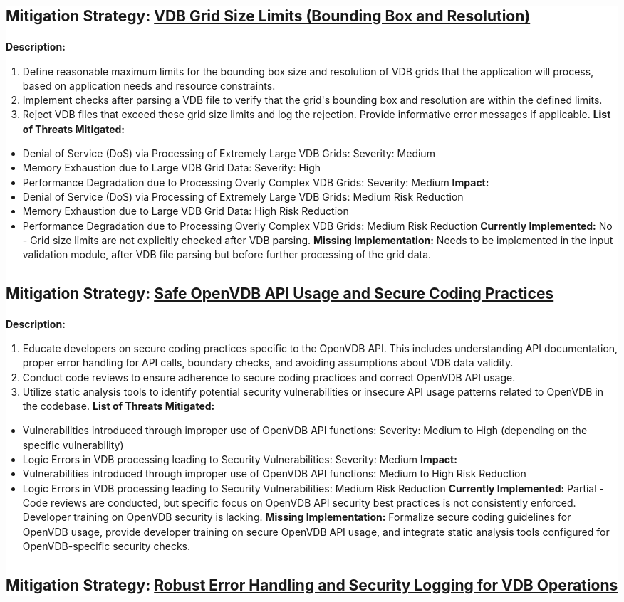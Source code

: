 ## Mitigation Strategy: [VDB Grid Size Limits (Bounding Box and Resolution)](./mitigation_strategies/vdb_grid_size_limits__bounding_box_and_resolution_.md)

**Description:**
1.  Define reasonable maximum limits for the bounding box size and resolution of VDB grids that the application will process, based on application needs and resource constraints.
2.  Implement checks after parsing a VDB file to verify that the grid's bounding box and resolution are within the defined limits.
3.  Reject VDB files that exceed these grid size limits and log the rejection. Provide informative error messages if applicable.
**List of Threats Mitigated:**
*   Denial of Service (DoS) via Processing of Extremely Large VDB Grids: Severity: Medium
*   Memory Exhaustion due to Large VDB Grid Data: Severity: High
*   Performance Degradation due to Processing Overly Complex VDB Grids: Severity: Medium
**Impact:**
*   Denial of Service (DoS) via Processing of Extremely Large VDB Grids: Medium Risk Reduction
*   Memory Exhaustion due to Large VDB Grid Data: High Risk Reduction
*   Performance Degradation due to Processing Overly Complex VDB Grids: Medium Risk Reduction
**Currently Implemented:** No - Grid size limits are not explicitly checked after VDB parsing.
**Missing Implementation:** Needs to be implemented in the input validation module, after VDB file parsing but before further processing of the grid data.

## Mitigation Strategy: [Safe OpenVDB API Usage and Secure Coding Practices](./mitigation_strategies/safe_openvdb_api_usage_and_secure_coding_practices.md)

**Description:**
1.  Educate developers on secure coding practices specific to the OpenVDB API. This includes understanding API documentation, proper error handling for API calls, boundary checks, and avoiding assumptions about VDB data validity.
2.  Conduct code reviews to ensure adherence to secure coding practices and correct OpenVDB API usage.
3.  Utilize static analysis tools to identify potential security vulnerabilities or insecure API usage patterns related to OpenVDB in the codebase.
**List of Threats Mitigated:**
*   Vulnerabilities introduced through improper use of OpenVDB API functions: Severity: Medium to High (depending on the specific vulnerability)
*   Logic Errors in VDB processing leading to Security Vulnerabilities: Severity: Medium
**Impact:**
*   Vulnerabilities introduced through improper use of OpenVDB API functions: Medium to High Risk Reduction
*   Logic Errors in VDB processing leading to Security Vulnerabilities: Medium Risk Reduction
**Currently Implemented:** Partial - Code reviews are conducted, but specific focus on OpenVDB API security best practices is not consistently enforced. Developer training on OpenVDB security is lacking.
**Missing Implementation:** Formalize secure coding guidelines for OpenVDB usage, provide developer training on secure OpenVDB API usage, and integrate static analysis tools configured for OpenVDB-specific security checks.

## Mitigation Strategy: [Robust Error Handling and Security Logging for VDB Operations](./mitigation_strategies/robust_error_handling_and_security_logging_for_vdb_operations.md)
